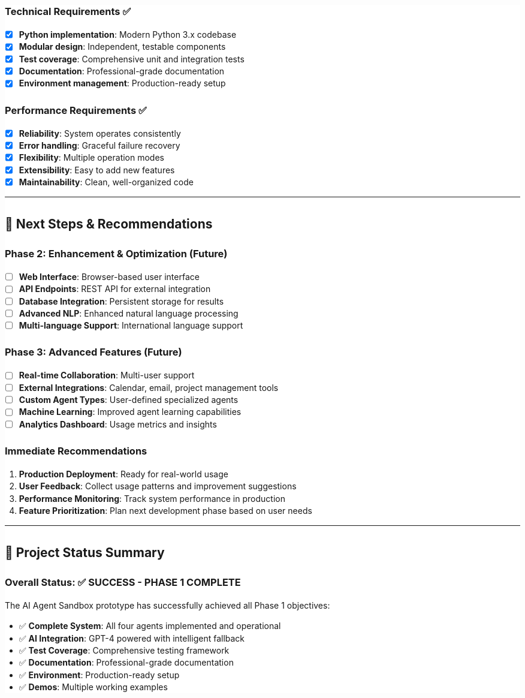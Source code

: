### Technical Requirements ✅
- [x] **Python implementation**: Modern Python 3.x codebase
- [x] **Modular design**: Independent, testable components
- [x] **Test coverage**: Comprehensive unit and integration tests
- [x] **Documentation**: Professional-grade documentation
- [x] **Environment management**: Production-ready setup

### Performance Requirements ✅
- [x] **Reliability**: System operates consistently
- [x] **Error handling**: Graceful failure recovery
- [x] **Flexibility**: Multiple operation modes
- [x] **Extensibility**: Easy to add new features
- [x] **Maintainability**: Clean, well-organized code

---

## 🔮 Next Steps & Recommendations

### Phase 2: Enhancement & Optimization (Future)
- [ ] **Web Interface**: Browser-based user interface
- [ ] **API Endpoints**: REST API for external integration
- [ ] **Database Integration**: Persistent storage for results
- [ ] **Advanced NLP**: Enhanced natural language processing
- [ ] **Multi-language Support**: International language support

### Phase 3: Advanced Features (Future)
- [ ] **Real-time Collaboration**: Multi-user support
- [ ] **External Integrations**: Calendar, email, project management tools
- [ ] **Custom Agent Types**: User-defined specialized agents
- [ ] **Machine Learning**: Improved agent learning capabilities
- [ ] **Analytics Dashboard**: Usage metrics and insights

### Immediate Recommendations
1. **Production Deployment**: Ready for real-world usage
2. **User Feedback**: Collect usage patterns and improvement suggestions
3. **Performance Monitoring**: Track system performance in production
4. **Feature Prioritization**: Plan next development phase based on user needs

---

## 🎉 Project Status Summary

### Overall Status: ✅ **SUCCESS - PHASE 1 COMPLETE**

The AI Agent Sandbox prototype has successfully achieved all Phase 1 objectives:

- ✅ **Complete System**: All four agents implemented and operational
- ✅ **AI Integration**: GPT-4 powered with intelligent fallback
- ✅ **Test Coverage**: Comprehensive testing framework
- ✅ **Documentation**: Professional-grade documentation
- ✅ **Environment**: Production-ready setup
- ✅ **Demos**: Multiple working examples
